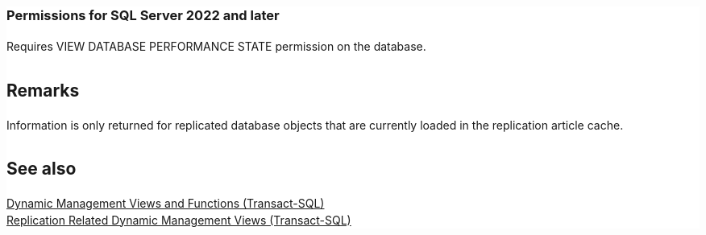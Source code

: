 ### Permissions for SQL Server 2022 and later

Requires VIEW DATABASE PERFORMANCE STATE permission on the database.

## Remarks  
 Information is only returned for replicated database objects that are currently loaded in the replication article cache.  
  
## See also  
 [Dynamic Management Views and Functions &#40;Transact-SQL&#41;](~/relational-databases/system-dynamic-management-views/system-dynamic-management-views.md)   
 [Replication Related Dynamic Management Views &#40;Transact-SQL&#41;](../../relational-databases/system-dynamic-management-views/replication-related-dynamic-management-views-transact-sql.md)  
  
  

